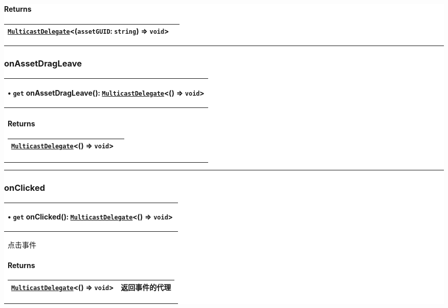 
#### Returns

| [`MulticastDelegate`](mw.MulticastDelegate.md)<(`assetGUID`: `string`) => `void`\> |  |
| :------ | :------ |

</td>
</tr></tbody>
</table>

___

### onAssetDragLeave <Score text="onAssetDragLeave" /> 

<table class="get-set-table">
<thead><tr>
<th style="text-align: left">

• `get` **onAssetDragLeave**(): [`MulticastDelegate`](mw.MulticastDelegate.md)<() => `void`\>

</th>
</tr></thead>
<tbody><tr>
<td style="text-align: left">


#### Returns

| [`MulticastDelegate`](mw.MulticastDelegate.md)<() => `void`\> |  |
| :------ | :------ |

</td>
</tr></tbody>
</table>

___

### onClicked <Score text="onClicked" /> 

<table class="get-set-table">
<thead><tr>
<th style="text-align: left">

• `get` **onClicked**(): [`MulticastDelegate`](mw.MulticastDelegate.md)<() => `void`\> <Badge type="tip" text="client" />

</th>
</tr></thead>
<tbody><tr>
<td style="text-align: left">


点击事件

#### Returns

| [`MulticastDelegate`](mw.MulticastDelegate.md)<() => `void`\> | 返回事件的代理 |
| :------ | :------ |
